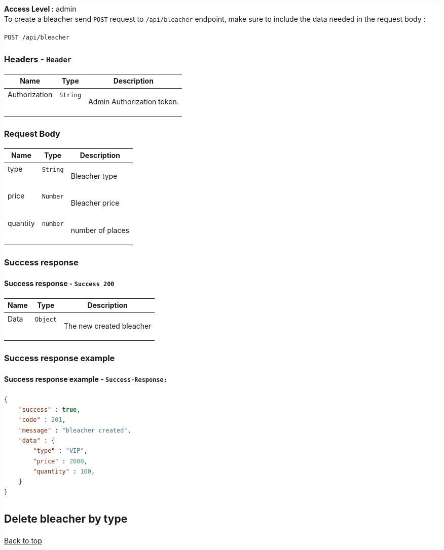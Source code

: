 <p><strong>Access Level :</strong> admin <br/> To create a bleacher send <code>POST</code> request to <code>/api/bleacher</code> endpoint, make sure to include the data needed in the request body :</p>

```
POST /api/bleacher
```

### Headers - `Header`

| Name    | Type      | Description                          |
|---------|-----------|--------------------------------------|
| Authorization | `String` | <p>Admin Authorization token.</p> |

### Request Body

| Name     | Type       | Description                           |
|----------|------------|---------------------------------------|
| type | `String` | <p>Bleacher type</p> |
| price | `Number` | <p>Bleacher price</p> |
| quantity | `number` | <p>number of places</p> |
### Success response

#### Success response - `Success 200`

| Name     | Type       | Description                           |
|----------|------------|---------------------------------------|
| Data | `Object` | <p>The new created bleacher</p> |

### Success response example

#### Success response example - `Success-Response:`

```json
{
	"success" : true,
	"code" : 201,
	"message" : "bleacher created",
	"data" : {
		"type" : "VIP",
		"price" : 2000,
		"quantity" : 100,
	}
}
```

## <a name='Delete-bleacher-by-type'></a> Delete bleacher by type
[Back to top](#top)
